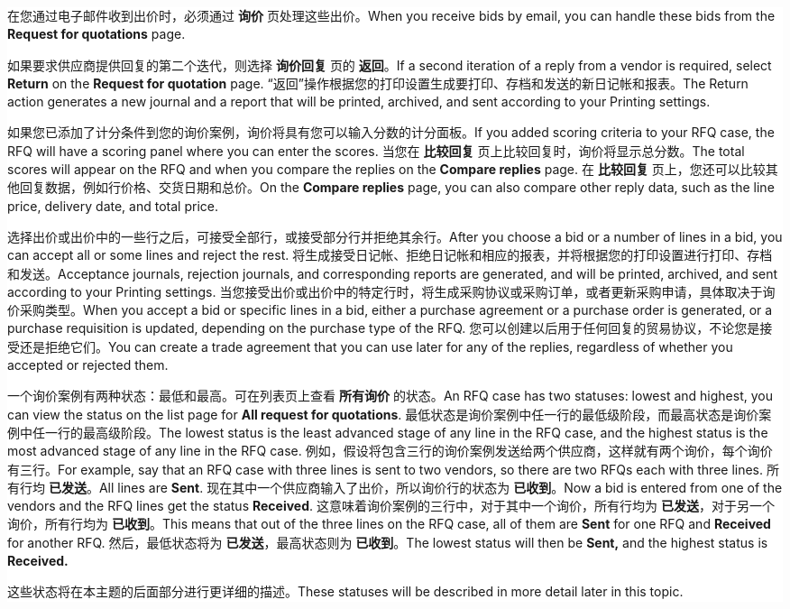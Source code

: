 <span data-ttu-id="0e946-126">在您通过电子邮件收到出价时，必须通过 **询价** 页处理这些出价。</span><span class="sxs-lookup"><span data-stu-id="0e946-126">When you receive bids by email, you can handle these bids from the **Request for quotations** page.</span></span>

<span data-ttu-id="0e946-127">如果要求供应商提供回复的第二个迭代，则选择 **询价回复** 页的 **返回**。</span><span class="sxs-lookup"><span data-stu-id="0e946-127">If a second iteration of a reply from a vendor is required, select **Return** on the **Request for quotation** page.</span></span> <span data-ttu-id="0e946-128">“返回”操作根据您的打印设置生成要打印、存档和发送的新日记帐和报表。</span><span class="sxs-lookup"><span data-stu-id="0e946-128">The Return action generates a new journal and a report that will be printed, archived, and sent according to your Printing settings.</span></span>

<span data-ttu-id="0e946-129">如果您已添加了计分条件到您的询价案例，询价将具有您可以输入分数的计分面板。</span><span class="sxs-lookup"><span data-stu-id="0e946-129">If you added scoring criteria to your RFQ case, the RFQ will have a scoring panel where you can enter the scores.</span></span> <span data-ttu-id="0e946-130">当您在 **比较回复** 页上比较回复时，询价将显示总分数。</span><span class="sxs-lookup"><span data-stu-id="0e946-130">The total scores will appear on the RFQ and when you compare the replies on the **Compare replies** page.</span></span> <span data-ttu-id="0e946-131">在 **比较回复** 页上，您还可以比较其他回复数据，例如行价格、交货日期和总价。</span><span class="sxs-lookup"><span data-stu-id="0e946-131">On the **Compare replies** page, you can also compare other reply data, such as the line price, delivery date, and total price.</span></span>

<span data-ttu-id="0e946-132">选择出价或出价中的一些行之后，可接受全部行，或接受部分行并拒绝其余行。</span><span class="sxs-lookup"><span data-stu-id="0e946-132">After you choose a bid or a number of lines in a bid, you can accept all or some lines and reject the rest.</span></span> <span data-ttu-id="0e946-133">将生成接受日记帐、拒绝日记帐和相应的报表，并将根据您的打印设置进行打印、存档和发送。</span><span class="sxs-lookup"><span data-stu-id="0e946-133">Acceptance journals, rejection journals, and corresponding reports are generated, and will be printed, archived, and sent according to your Printing settings.</span></span> <span data-ttu-id="0e946-134">当您接受出价或出价中的特定行时，将生成采购协议或采购订单，或者更新采购申请，具体取决于询价采购类型。</span><span class="sxs-lookup"><span data-stu-id="0e946-134">When you accept a bid or specific lines in a bid, either a purchase agreement or a purchase order is generated, or a purchase requisition is updated, depending on the purchase type of the RFQ.</span></span> <span data-ttu-id="0e946-135">您可以创建以后用于任何回复的贸易协议，不论您是接受还是拒绝它们。</span><span class="sxs-lookup"><span data-stu-id="0e946-135">You can create a trade agreement that you can use later for any of the replies, regardless of whether you accepted or rejected them.</span></span>

<span data-ttu-id="0e946-136">一个询价案例有两种状态：最低和最高。可在列表页上查看 **所有询价** 的状态。</span><span class="sxs-lookup"><span data-stu-id="0e946-136">An RFQ case has two statuses: lowest and highest, you can view the status on the list page for **All request for quotations**.</span></span> <span data-ttu-id="0e946-137">最低状态是询价案例中任一行的最低级阶段，而最高状态是询价案例中任一行的最高级阶段。</span><span class="sxs-lookup"><span data-stu-id="0e946-137">The lowest status is the least advanced stage of any line in the RFQ case, and the highest status is the most advanced stage of any line in the RFQ case.</span></span> <span data-ttu-id="0e946-138">例如，假设将包含三行的询价案例发送给两个供应商，这样就有两个询价，每个询价有三行。</span><span class="sxs-lookup"><span data-stu-id="0e946-138">For example, say that an RFQ case with three lines is sent to two vendors, so there are two RFQs each with three lines.</span></span> <span data-ttu-id="0e946-139">所有行均 **已发送**。</span><span class="sxs-lookup"><span data-stu-id="0e946-139">All lines are **Sent**.</span></span> <span data-ttu-id="0e946-140">现在其中一个供应商输入了出价，所以询价行的状态为 **已收到**。</span><span class="sxs-lookup"><span data-stu-id="0e946-140">Now a bid is entered from one of the vendors and the RFQ lines get the status **Received**.</span></span> <span data-ttu-id="0e946-141">这意味着询价案例的三行中，对于其中一个询价，所有行均为 **已发送**，对于另一个询价，所有行均为 **已收到**。</span><span class="sxs-lookup"><span data-stu-id="0e946-141">This means that out of the three lines on the RFQ case, all of them are **Sent** for one RFQ and **Received** for another RFQ.</span></span> <span data-ttu-id="0e946-142">然后，最低状态将为 **已发送**，最高状态则为 **已收到**。</span><span class="sxs-lookup"><span data-stu-id="0e946-142">The lowest status will then be **Sent,** and the highest status is **Received.**</span></span>

<span data-ttu-id="0e946-143">这些状态将在本主题的后面部分进行更详细的描述。</span><span class="sxs-lookup"><span data-stu-id="0e946-143">These statuses will be described in more detail later in this topic.</span></span>
